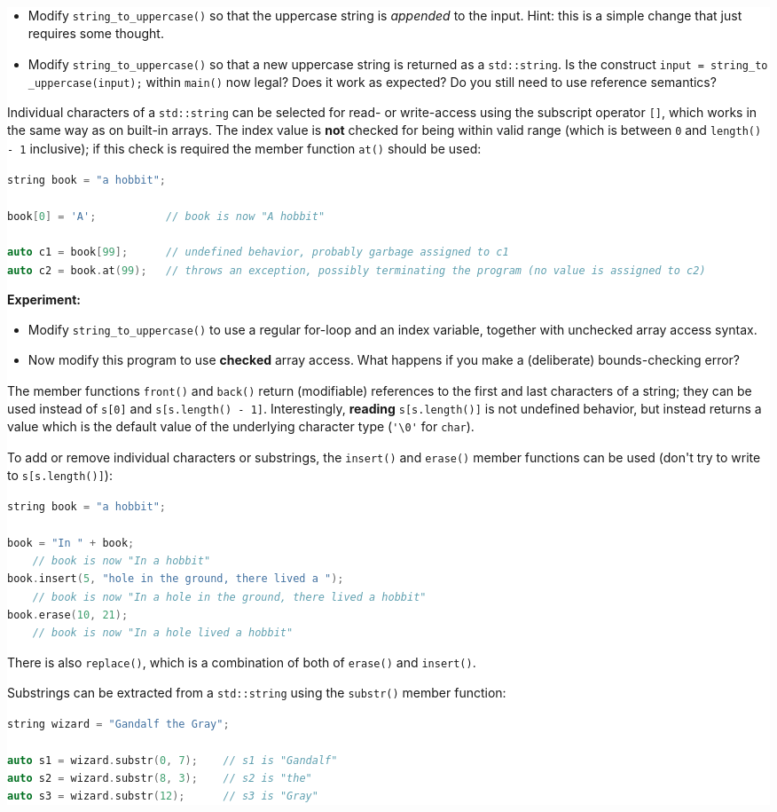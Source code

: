* Modify `string_to_uppercase()` so that the uppercase string is *appended* to the input. Hint: this is a simple change that just requires some thought.

* Modify `string_to_uppercase()` so that a new uppercase string is returned as a `std::string`. Is the construct `input = string_to_uppercase(input);` within `main()` now legal? Does it work as expected? Do you still need to use reference semantics?

Individual characters of a `std::string` can be selected for read- or write-access using the subscript operator `[]`, which works in the same way as on built-in arrays. The index value is **not** checked for being within valid range (which is between `0` and `length() - 1` inclusive); if this check is required the member function `at()` should be used:

```cpp
string book = "a hobbit";
    
book[0] = 'A';           // book is now "A hobbit"

auto c1 = book[99];      // undefined behavior, probably garbage assigned to c1
auto c2 = book.at(99);   // throws an exception, possibly terminating the program (no value is assigned to c2)
```

**Experiment:**

* Modify `string_to_uppercase()` to use a regular for-loop and an index variable, together with unchecked array access syntax.

* Now modify this program to use **checked** array access. What happens if you make a (deliberate) bounds-checking error?

The member functions `front()` and `back()` return (modifiable) references to the first and last characters of a string; they can be used instead of `s[0]` and `s[s.length() - 1]`. Interestingly, **reading** `s[s.length()]` is not undefined behavior, but instead returns a value which is the default value of the underlying character type (`'\0'` for `char`).

To add or remove individual characters or substrings, the `insert()` and `erase()` member functions can be used (don't try to write to `s[s.length()]`):

```cpp
string book = "a hobbit";

book = "In " + book;
    // book is now "In a hobbit"
book.insert(5, "hole in the ground, there lived a ");
    // book is now "In a hole in the ground, there lived a hobbit"
book.erase(10, 21);
    // book is now "In a hole lived a hobbit"
```

There is also `replace()`, which is a combination of both of `erase()` and `insert()`.

Substrings can be extracted from a `std::string` using the `substr()` member function:

```cpp
string wizard = "Gandalf the Gray";

auto s1 = wizard.substr(0, 7);    // s1 is "Gandalf"
auto s2 = wizard.substr(8, 3);    // s2 is "the"
auto s3 = wizard.substr(12);      // s3 is "Gray"
```


[^1]: https://en.cppreference.com
[^2]: http://cppstdlib.com